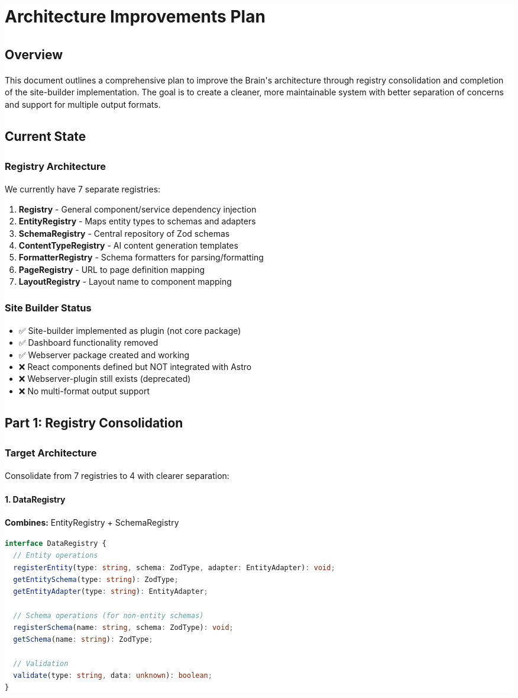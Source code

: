 # Architecture Improvements Plan

## Overview

This document outlines a comprehensive plan to improve the Brain's architecture through registry consolidation and completion of the site-builder implementation. The goal is to create a cleaner, more maintainable system with better separation of concerns and support for multiple output formats.

## Current State

### Registry Architecture

We currently have 7 separate registries:

1. **Registry** - General component/service dependency injection
2. **EntityRegistry** - Maps entity types to schemas and adapters
3. **SchemaRegistry** - Central repository of Zod schemas
4. **ContentTypeRegistry** - AI content generation templates
5. **FormatterRegistry** - Schema formatters for parsing/formatting
6. **PageRegistry** - URL to page definition mapping
7. **LayoutRegistry** - Layout name to component mapping

### Site Builder Status

- ✅ Site-builder implemented as plugin (not core package)
- ✅ Dashboard functionality removed
- ✅ Webserver package created and working
- ❌ React components defined but NOT integrated with Astro
- ❌ Webserver-plugin still exists (deprecated)
- ❌ No multi-format output support

## Part 1: Registry Consolidation

### Target Architecture

Consolidate from 7 registries to 4 with clearer separation:

#### 1. DataRegistry

**Combines:** EntityRegistry + SchemaRegistry

```typescript
interface DataRegistry {
  // Entity operations
  registerEntity(type: string, schema: ZodType, adapter: EntityAdapter): void;
  getEntitySchema(type: string): ZodType;
  getEntityAdapter(type: string): EntityAdapter;

  // Schema operations (for non-entity schemas)
  registerSchema(name: string, schema: ZodType): void;
  getSchema(name: string): ZodType;

  // Validation
  validate(type: string, data: unknown): boolean;
}
```
